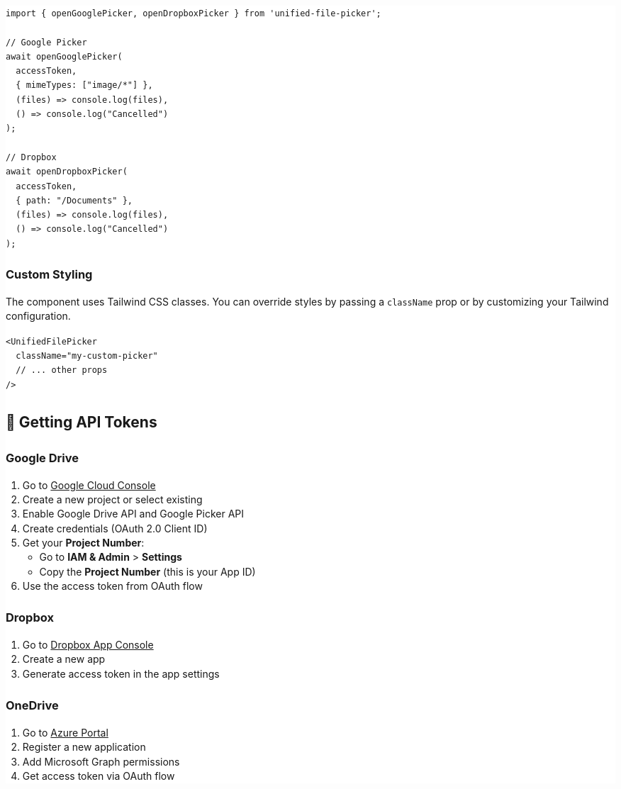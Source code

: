 ```tsx
import { openGooglePicker, openDropboxPicker } from 'unified-file-picker';

// Google Picker
await openGooglePicker(
  accessToken,
  { mimeTypes: ["image/*"] },
  (files) => console.log(files),
  () => console.log("Cancelled")
);

// Dropbox
await openDropboxPicker(
  accessToken,
  { path: "/Documents" },
  (files) => console.log(files),
  () => console.log("Cancelled")
);
```

### Custom Styling

The component uses Tailwind CSS classes. You can override styles by passing a `className` prop or by customizing your Tailwind configuration.

```tsx
<UnifiedFilePicker
  className="my-custom-picker"
  // ... other props
/>
```

## 🔑 Getting API Tokens

### Google Drive
1. Go to [Google Cloud Console](https://console.cloud.google.com/)
2. Create a new project or select existing
3. Enable Google Drive API and Google Picker API
4. Create credentials (OAuth 2.0 Client ID)
5. Get your **Project Number**:
   - Go to **IAM & Admin** > **Settings**
   - Copy the **Project Number** (this is your App ID)
6. Use the access token from OAuth flow

### Dropbox
1. Go to [Dropbox App Console](https://www.dropbox.com/developers/apps)
2. Create a new app
3. Generate access token in the app settings

### OneDrive
1. Go to [Azure Portal](https://portal.azure.com/)
2. Register a new application
3. Add Microsoft Graph permissions
4. Get access token via OAuth flow
